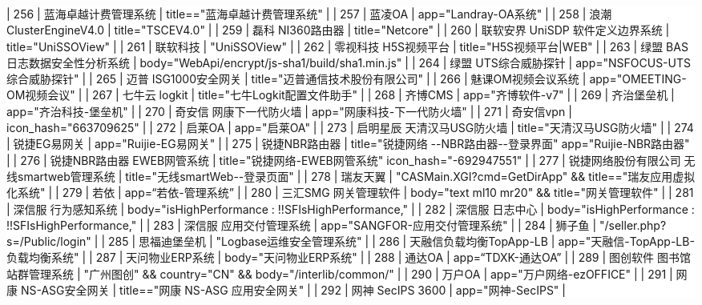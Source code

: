 | 256  | 蓝海卓越计费管理系统                                 | title=="蓝海卓越计费管理系统"                                |
| 257  | 蓝凌OA                                               | app="Landray-OA系统"                                         |
| 258  | 浪潮ClusterEngineV4.0                                | title="TSCEV4.0"                                             |
| 259  | 磊科 NI360路由器                                     | title="Netcore"                                              |
| 260  | 联软安界 UniSDP 软件定义边界系统                     | title="UniSSOView"                                           |
| 261  | 联软科技                                             | "UniSSOView"                                                 |
| 262  | 零视科技 H5S视频平台                                 | title="H5S视频平台\|WEB"                                     |
| 263  | 绿盟 BAS日志数据安全性分析系统                       | body="WebApi/encrypt/js-sha1/build/sha1.min.js"              |
| 264  | 绿盟  UTS综合威胁探针                                | app="NSFOCUS-UTS综合威胁探针"                                |
| 265  | 迈普 ISG1000安全网关                                 | title="迈普通信技术股份有限公司"                             |
| 266  | 魅课OM视频会议系统                                   | app="OMEETING-OM视频会议"                                    |
| 267  | 七牛云 logkit                                        | title="七牛Logkit配置文件助手"                               |
| 268  | 齐博CMS                                              | app="齐博软件-v7"                                            |
| 269  | 齐治堡垒机                                           | app="齐治科技-堡垒机"                                        |
| 270  | 奇安信 网康下一代防火墙                              | app="网康科技-下一代防火墙"                                  |
| 271  | 奇安信vpn                                            | icon_hash="663709625"                                        |
| 272  | 启莱OA                                               | app="启莱OA"                                                 |
| 273  | 启明星辰 天清汉⻢USG防⽕墙                           | title="天清汉马USG防火墙"                                    |
| 274  | 锐捷EG易网关                                         | app="Ruijie-EG易网关"                                        |
| 275  | 锐捷NBR路由器                                        | title="锐捷网络  --NBR路由器--登录界面"          app="Ruijie-NBR路由器" |
| 276  | 锐捷NBR路由器 EWEB网管系统                           | title="锐捷网络-EWEB网管系统"          icon_hash="-692947551" |
| 277  | 锐捷网络股份有限公司  无线smartweb管理系统           | title="无线smartWeb--登录页面"                               |
| 278  | 瑞友天翼                                             | "CASMain.XGI?cmd=GetDirApp"  && title=="瑞友应用虚拟化系统"  |
| 279  | 若依                                                 | app=“若依-管理系统”                                          |
| 280  | 三汇SMG 网关管理软件                                 | body="text  ml10 mr20" && title="网关管理软件"               |
| 281  | 深信服 行为感知系统                                  | body="isHighPerformance  : !!SFIsHighPerformance,"           |
| 282  | 深信服 日志中心                                      | body="isHighPerformance  : !!SFIsHighPerformance,"           |
| 283  | 深信服 应用交付管理系统                              | app="SANGFOR-应用交付管理系统"                               |
| 284  | 狮子鱼                                               | "/seller.php?s=/Public/login"                                |
| 285  | 思福迪堡垒机                                         | "Logbase运维安全管理系统"                                    |
| 286  | 天融信负载均衡TopApp-LB                              | app="天融信-TopApp-LB-负载均衡系统"                          |
| 287  | 天问物业ERP系统                                      | body="天问物业ERP系统"                                       |
| 288  | 通达OA                                               | app=“TDXK-通达OA”                                            |
| 289  | 图创软件 图书馆站群管理系统                          | "广州图创"  && country="CN" &&  body="/interlib/common/"     |
| 290  | 万户OA                                               | app="万户网络-ezOFFICE"                                      |
| 291  | 网康 NS-ASG安全网关                                  | title=="网康  NS-ASG 应用安全网关"                           |
| 292  | 网神 SecIPS 3600                                     | app="网神-SecIPS"                                            |